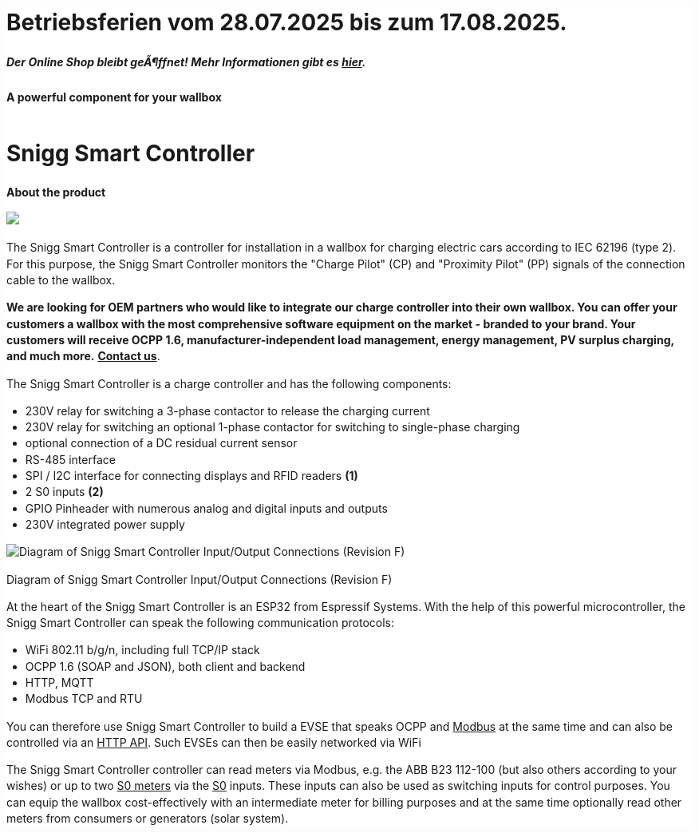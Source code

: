 Betriebsferien vom **28.07.2025** bis zum **17.08.2025**.
=========================================================

##### Der Online Shop bleibt geÃ¶ffnet! Mehr Informationen gibt es [**hier**](https://shop.cfos-emobility.de/blogs/news/betriebsferien-sommer-2025-shop-bleibt-geoffnet).

#### A powerful component for your wallbox

Snigg Smart Controller
===========================

**About the product**

![](/images/header-cfos-power-brain-controller.png)

The Snigg Smart Controller is a controller for installation in a wallbox for charging electric cars according to IEC 62196 (type 2). For this purpose, the Snigg Smart Controller monitors the "Charge Pilot" (CP) and "Proximity Pilot" (PP) signals of the connection cable to the wallbox.

**We are looking for OEM partners who would like to integrate our charge controller into their own wallbox. You can offer your customers a wallbox with the most comprehensive software equipment on the market - branded to your brand. Your customers will receive OCPP 1.6, manufacturer-independent load management, energy management, PV surplus charging, and much more.** [**Contact us**](#).

The Snigg Smart Controller is a charge controller and has the following components:

* 230V relay for switching a 3-phase contactor to release the charging current
* 230V relay for switching an optional 1-phase contactor for switching to single-phase charging
* optional connection of a DC residual current sensor
* RS-485 interface
* SPI / I2C interface for connecting displays and RFID readers **(1)**
* 2 S0 inputs **(2)**
* GPIO Pinheader with numerous analog and digital inputs and outputs
* 230V integrated power supply

![
                        Diagram of Snigg Smart Controller Input/Output Connections (Revision F)
                     ](/images/cfos-power-brain-connectors.png)

Diagram of Snigg Smart Controller Input/Output Connections (Revision F)

At the heart of the Snigg Smart Controller is an ESP32 from Espressif Systems. With the help of this powerful microcontroller, the Snigg Smart Controller can speak the following communication protocols:

* WiFi 802.11 b/g/n, including full TCP/IP stack
* OCPP 1.6 (SOAP and JSON), both client and backend
* HTTP, MQTT
* Modbus TCP and RTU

You can therefore use Snigg Smart Controller to build a EVSE that speaks OCPP and [Modbus](/en/cfos-power-brain/modbus-registers.htm) at the same time and can also be controlled via an [HTTP API](/en/cfos-power-brain/http-api.htm). Such EVSEs can then be easily networked via WiFi

The Snigg Smart Controller controller can read meters via Modbus, e.g. the ABB B23 112-100 (but also others according to your wishes) or up to two [S0 meters](/en/cfos-power-brain/modbus-meter-s0-meter.htm) via the [S0](/en/cfos-power-brain/modbus-meter-s0-meter.htm) inputs. These inputs can also be used as switching inputs for control purposes. You can equip the wallbox cost-effectively with an intermediate meter for billing purposes and at the same time optionally read other meters from consumers or generators (solar system).
